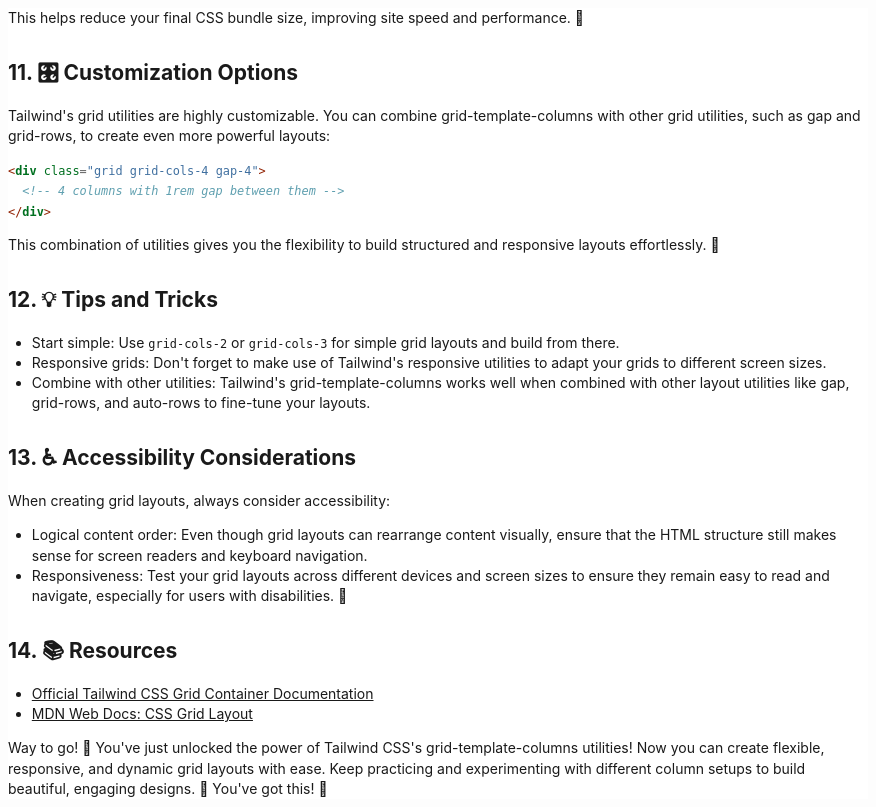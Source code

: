 This helps reduce your final CSS bundle size, improving site speed and performance. 🚀

## 11. 🎛️ Customization Options

Tailwind's grid utilities are highly customizable. You can combine grid-template-columns with other grid utilities, such as gap and grid-rows, to create even more powerful layouts:

```html
<div class="grid grid-cols-4 gap-4">
  <!-- 4 columns with 1rem gap between them -->
</div>
```

This combination of utilities gives you the flexibility to build structured and responsive layouts effortlessly. 🎨

## 12. 💡 Tips and Tricks

- Start simple: Use `grid-cols-2` or `grid-cols-3` for simple grid layouts and build from there.
- Responsive grids: Don't forget to make use of Tailwind's responsive utilities to adapt your grids to different screen sizes.
- Combine with other utilities: Tailwind's grid-template-columns works well when combined with other layout utilities like gap, grid-rows, and auto-rows to fine-tune your layouts.

## 13. ♿ Accessibility Considerations

When creating grid layouts, always consider accessibility:

- Logical content order: Even though grid layouts can rearrange content visually, ensure that the HTML structure still makes sense for screen readers and keyboard navigation.
- Responsiveness: Test your grid layouts across different devices and screen sizes to ensure they remain easy to read and navigate, especially for users with disabilities. 🙌

## 14. 📚 Resources

- [Official Tailwind CSS Grid Container Documentation](https://tailwindcss.com/docs/grid-template-columns)
- [MDN Web Docs: CSS Grid Layout](https://developer.mozilla.org/en-US/docs/Web/CSS/CSS_Grid_Layout)

Way to go! 🎉 You've just unlocked the power of Tailwind CSS's grid-template-columns utilities! Now you can create flexible, responsive, and dynamic grid layouts with ease. Keep practicing and experimenting with different column setups to build beautiful, engaging designs. 💪 You've got this! 🌟
